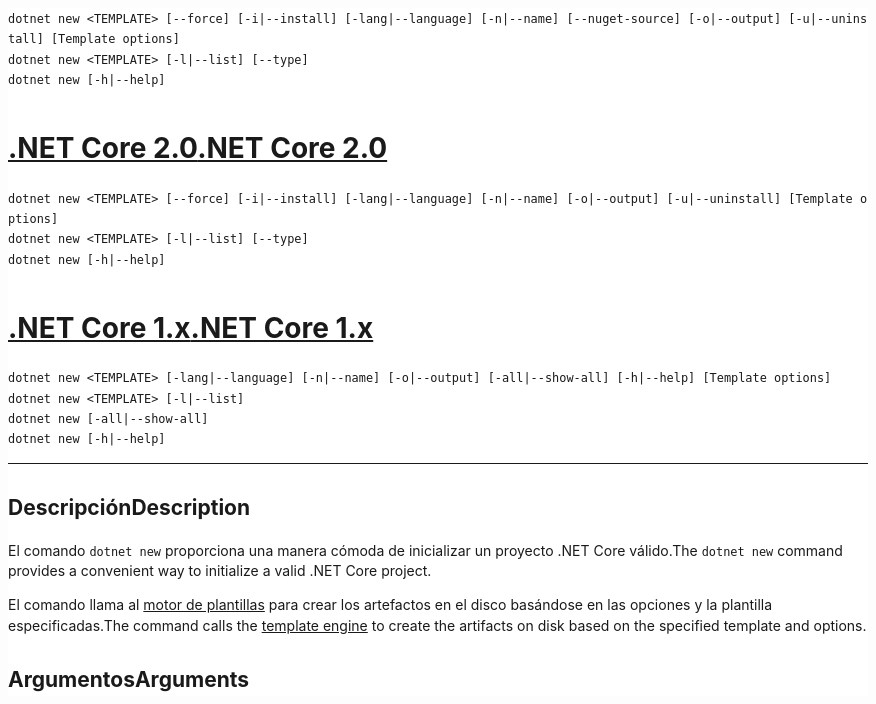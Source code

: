 ```console
dotnet new <TEMPLATE> [--force] [-i|--install] [-lang|--language] [-n|--name] [--nuget-source] [-o|--output] [-u|--uninstall] [Template options]
dotnet new <TEMPLATE> [-l|--list] [--type]
dotnet new [-h|--help]
```

# <a name="net-core-20tabnetcore20"></a>[<span data-ttu-id="a8aec-109">.NET Core 2.0</span><span class="sxs-lookup"><span data-stu-id="a8aec-109">.NET Core 2.0</span></span>](#tab/netcore20)

```console
dotnet new <TEMPLATE> [--force] [-i|--install] [-lang|--language] [-n|--name] [-o|--output] [-u|--uninstall] [Template options]
dotnet new <TEMPLATE> [-l|--list] [--type]
dotnet new [-h|--help]
```

# <a name="net-core-1xtabnetcore1x"></a>[<span data-ttu-id="a8aec-110">.NET Core 1.x</span><span class="sxs-lookup"><span data-stu-id="a8aec-110">.NET Core 1.x</span></span>](#tab/netcore1x)

```console
dotnet new <TEMPLATE> [-lang|--language] [-n|--name] [-o|--output] [-all|--show-all] [-h|--help] [Template options]
dotnet new <TEMPLATE> [-l|--list]
dotnet new [-all|--show-all]
dotnet new [-h|--help]
```

---

## <a name="description"></a><span data-ttu-id="a8aec-111">Descripción</span><span class="sxs-lookup"><span data-stu-id="a8aec-111">Description</span></span>

<span data-ttu-id="a8aec-112">El comando `dotnet new` proporciona una manera cómoda de inicializar un proyecto .NET Core válido.</span><span class="sxs-lookup"><span data-stu-id="a8aec-112">The `dotnet new` command provides a convenient way to initialize a valid .NET Core project.</span></span>

<span data-ttu-id="a8aec-113">El comando llama al [motor de plantillas](https://github.com/dotnet/templating) para crear los artefactos en el disco basándose en las opciones y la plantilla especificadas.</span><span class="sxs-lookup"><span data-stu-id="a8aec-113">The command calls the [template engine](https://github.com/dotnet/templating) to create the artifacts on disk based on the specified template and options.</span></span>

## <a name="arguments"></a><span data-ttu-id="a8aec-114">Argumentos</span><span class="sxs-lookup"><span data-stu-id="a8aec-114">Arguments</span></span>
